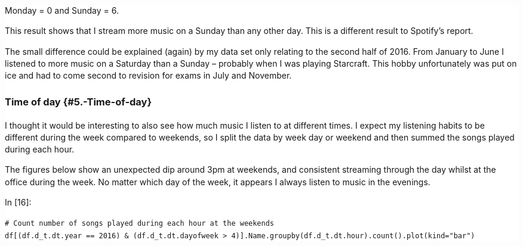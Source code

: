 <div class="inner_cell">

<div class="text_cell_render border-box-sizing rendered_html">

Monday = 0 and Sunday = 6.

This result shows that I stream more music on a Sunday than any other
day. This is a different result to Spotify’s report.

The small difference could be explained (again) by my data set only
relating to the second half of 2016. From January to June I listened to
more music on a Saturday than a Sunday – probably when I was playing
Starcraft. This hobby unfortunately was put on ice and had to come
second to revision for exams in July and November.

### Time of day {#5.-Time-of-day}

I thought it would be interesting to also see how much music I listen to
at different times. I expect my listening habits to be different during
the week compared to weekends, so I split the data by week day or
weekend and then summed the songs played during each hour.

The figures below show an unexpected dip around 3pm at weekends, and
consistent streaming through the day whilst at the office during the
week. No matter which day of the week, it appears I always listen to
music in the evenings.

</div>

</div>

</div>

<div class="cell border-box-sizing code_cell rendered">

<div class="input">

<div class="prompt input_prompt">

In \[16\]:

</div>

<div class="inner_cell">

<div class="input_area">

<div class="highlight hl-ipython3">

    # Count number of songs played during each hour at the weekends 
    df[(df.d_t.dt.year == 2016) & (df.d_t.dt.dayofweek > 4)].Name.groupby(df.d_t.dt.hour).count().plot(kind="bar")

</div>

</div>

</div>
